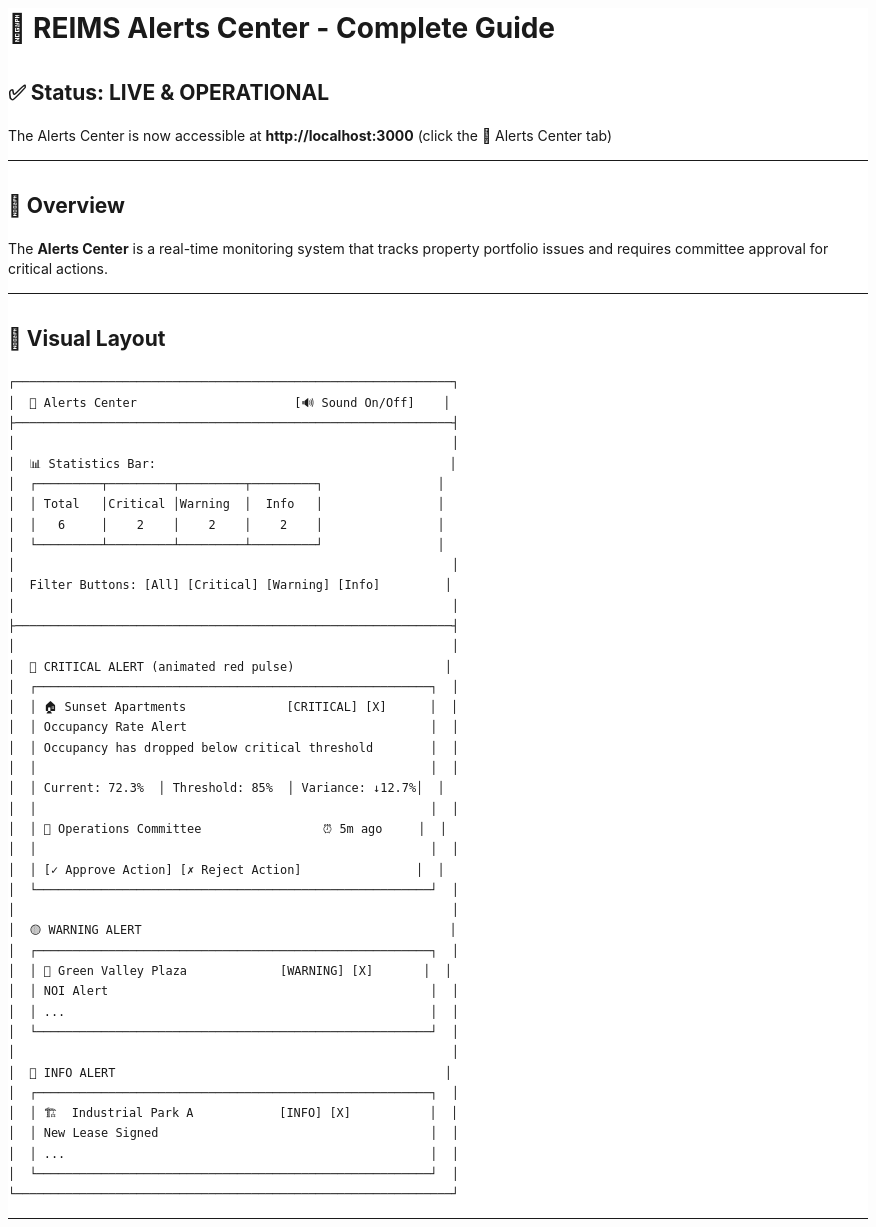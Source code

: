 # 🚨 REIMS Alerts Center - Complete Guide

## ✅ **Status: LIVE & OPERATIONAL**

The Alerts Center is now accessible at **http://localhost:3000** (click the 🚨 Alerts Center tab)

---

## 🎯 **Overview**

The **Alerts Center** is a real-time monitoring system that tracks property portfolio issues and requires committee approval for critical actions.

---

## 🎨 **Visual Layout**

```
┌─────────────────────────────────────────────────────────────┐
│  🔔 Alerts Center                      [🔊 Sound On/Off]    │
├─────────────────────────────────────────────────────────────┤
│                                                             │
│  📊 Statistics Bar:                                         │
│  ┌─────────┬─────────┬─────────┬─────────┐                │
│  │ Total   │Critical │Warning  │  Info   │                │
│  │   6     │    2    │    2    │    2    │                │
│  └─────────┴─────────┴─────────┴─────────┘                │
│                                                             │
│  Filter Buttons: [All] [Critical] [Warning] [Info]         │
│                                                             │
├─────────────────────────────────────────────────────────────┤
│                                                             │
│  🔴 CRITICAL ALERT (animated red pulse)                     │
│  ┌───────────────────────────────────────────────────────┐  │
│  │ 🏠 Sunset Apartments              [CRITICAL] [X]      │  │
│  │ Occupancy Rate Alert                                  │  │
│  │ Occupancy has dropped below critical threshold        │  │
│  │                                                       │  │
│  │ Current: 72.3%  │ Threshold: 85%  │ Variance: ↓12.7%│  │
│  │                                                       │  │
│  │ 👥 Operations Committee                 ⏰ 5m ago     │  │
│  │                                                       │  │
│  │ [✓ Approve Action] [✗ Reject Action]                │  │
│  └───────────────────────────────────────────────────────┘  │
│                                                             │
│  🟡 WARNING ALERT                                           │
│  ┌───────────────────────────────────────────────────────┐  │
│  │ 🏢 Green Valley Plaza             [WARNING] [X]       │  │
│  │ NOI Alert                                             │  │
│  │ ...                                                   │  │
│  └───────────────────────────────────────────────────────┘  │
│                                                             │
│  🔵 INFO ALERT                                              │
│  ┌───────────────────────────────────────────────────────┐  │
│  │ 🏗️  Industrial Park A            [INFO] [X]           │  │
│  │ New Lease Signed                                      │  │
│  │ ...                                                   │  │
│  └───────────────────────────────────────────────────────┘  │
└─────────────────────────────────────────────────────────────┘
```

---